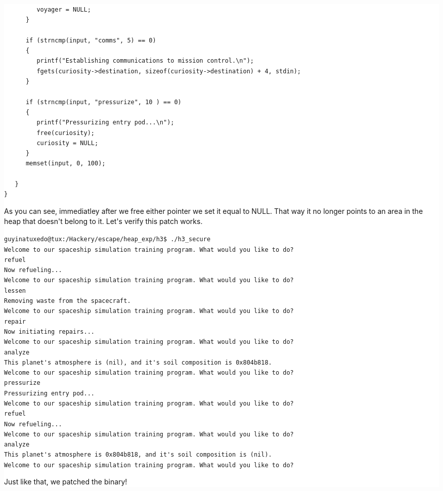 ```
         voyager = NULL;
      }

      if (strncmp(input, "comms", 5) == 0)
      {
         printf("Establishing communications to mission control.\n");
         fgets(curiosity->destination, sizeof(curiosity->destination) + 4, stdin);
      }

      if (strncmp(input, "pressurize", 10 ) == 0)
      {
         printf("Pressurizing entry pod...\n");
         free(curiosity);
         curiosity = NULL;
      }
      memset(input, 0, 100);

   }
}
```

As you can see, immediatley after we free either pointer we set it equal to NULL. That way it no longer points to an area in the heap that doesn't belong to it. Let's verify this patch works.

```
guyinatuxedo@tux:/Hackery/escape/heap_exp/h3$ ./h3_secure
Welcome to our spaceship simulation training program. What would you like to do?
refuel
Now refueling...
Welcome to our spaceship simulation training program. What would you like to do?
lessen
Removing waste from the spacecraft.
Welcome to our spaceship simulation training program. What would you like to do?
repair
Now initiating repairs...
Welcome to our spaceship simulation training program. What would you like to do?
analyze
This planet's atmosphere is (nil), and it's soil composition is 0x804b818.
Welcome to our spaceship simulation training program. What would you like to do?
pressurize
Pressurizing entry pod...
Welcome to our spaceship simulation training program. What would you like to do?
refuel
Now refueling...
Welcome to our spaceship simulation training program. What would you like to do?
analyze
This planet's atmosphere is 0x804b818, and it's soil composition is (nil).
Welcome to our spaceship simulation training program. What would you like to do?
```

Just like that, we patched the binary!
